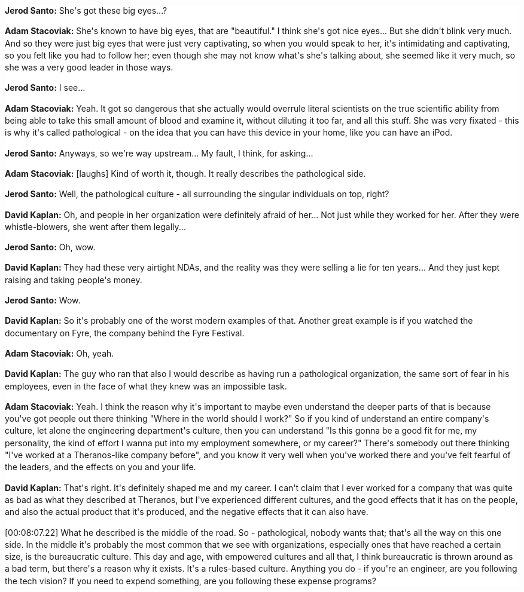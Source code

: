 **Jerod Santo:** She's got these big eyes...?

**Adam Stacoviak:** She's known to have big eyes, that are "beautiful." I think she's got nice eyes... But she didn't blink very much. And so they were just big eyes that were just very captivating, so when you would speak to her, it's intimidating and captivating, so you felt like you had to follow her; even though she may not know what's she's talking about, she seemed like it very much, so she was a very good leader in those ways.

**Jerod Santo:** I see...

**Adam Stacoviak:** Yeah. It got so dangerous that she actually would overrule literal scientists on the true scientific ability from being able to take this small amount of blood and examine it, without diluting it too far, and all this stuff. She was very fixated - this is why it's called pathological - on the idea that you can have this device in your home, like you can have an iPod.

**Jerod Santo:** Anyways, so we're way upstream... My fault, I think, for asking...

**Adam Stacoviak:** \[laughs\] Kind of worth it, though. It really describes the pathological side.

**Jerod Santo:** Well, the pathological culture - all surrounding the singular individuals on top, right?

**David Kaplan:** Oh, and people in her organization were definitely afraid of her... Not just while they worked for her. After they were whistle-blowers, she went after them legally...

**Jerod Santo:** Oh, wow.

**David Kaplan:** They had these very airtight NDAs, and the reality was they were selling a lie for ten years... And they just kept raising and taking people's money.

**Jerod Santo:** Wow.

**David Kaplan:** So it's probably one of the worst modern examples of that. Another great example is if you watched the documentary on Fyre, the company behind the Fyre Festival.

**Adam Stacoviak:** Oh, yeah.

**David Kaplan:** The guy who ran that also I would describe as having run a pathological organization, the same sort of fear in his employees, even in the face of what they knew was an impossible task.

**Adam Stacoviak:** Yeah. I think the reason why it's important to maybe even understand the deeper parts of that is because you've got people out there thinking "Where in the world should I work?" So if you kind of understand an entire company's culture, let alone the engineering department's culture, then you can understand "Is this gonna be a good fit for me, my personality, the kind of effort I wanna put into my employment somewhere, or my career?" There's somebody out there thinking "I've worked at a Theranos-like company before", and you know it very well when you've worked there and you've felt fearful of the leaders, and the effects on you and your life.

**David Kaplan:** That's right. It's definitely shaped me and my career. I can't claim that I ever worked for a company that was quite as bad as what they described at Theranos, but I've experienced different cultures, and the good effects that it has on the people, and also the actual product that it's produced, and the negative effects that it can also have.

\[00:08:07.22\] What he described is the middle of the road. So - pathological, nobody wants that; that's all the way on this one side. In the middle it's probably the most common that we see with organizations, especially ones that have reached a certain size, is the bureaucratic culture. This day and age, with empowered cultures and all that, I think bureaucratic is thrown around as a bad term, but there's a reason why it exists. It's a rules-based culture. Anything you do - if you're an engineer, are you following the tech vision? If you need to expend something, are you following these expense programs?
